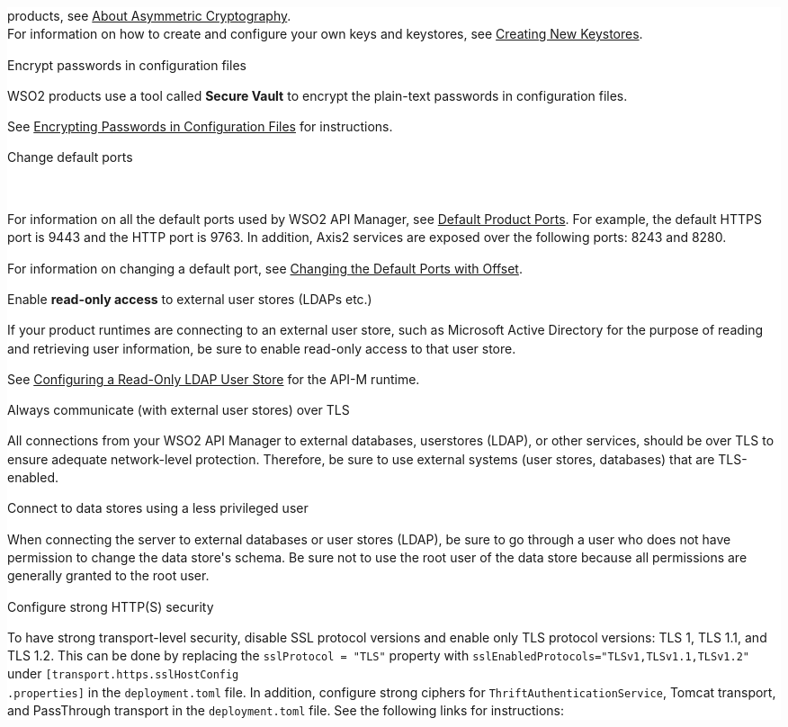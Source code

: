 products, see <a href="{{base_path}}/install-and-setup/setup/security/configuring-keystores/keystore-basics/about-asymetric-cryptography/">About Asymmetric Cryptography</a>.<br />
For information on how to create and configure your own keys and keystores, see <a href="{{base_path}}/install-and-setup/setup/security/configuring-keystores/configuring-keystores-in-wso2-api-manager/">Creating New Keystores</a>.</p></td>
</tr>
<tr class="odd">
<td>Encrypt passwords in configuration files</td>
<td><p>WSO2 products use a tool called <strong>Secure Vault</strong> to encrypt the plain-text passwords in configuration files.</p>
<p>See <a href="{{base_path}}/install-and-setup/setup/security/logins-and-passwords/working-with-encrypted-passwords/">Encrypting Passwords in Configuration Files</a> for instructions.</p></td>
</tr>
<tr class="even">
<td><p>Change default ports</p>
<p><br />
</p></td>
<td><p>For information on all the default ports used by WSO2 API Manager, see <a href="{{base_path}}/install-and-setup/setup/reference/default-product-ports/">Default Product Ports</a>. For example, the default HTTPS port is 9443 and the HTTP port is 9763. In addition, Axis2 services are exposed over the following ports: 8243 and 8280.</p>
<p>For information on changing a default port, see <a href="{{base_path}}/install-and-setup/setup/deployment-best-practices/changing-the-default-ports-with-offset">Changing the Default Ports with Offset</a>.</p></td>
</tr>
<tr class="odd">
<td><p>Enable <strong>read-only access</strong> to external user stores (LDAPs etc.)</p></td>
<td><p>If your product runtimes are connecting to an external user store, such as Microsoft Active Directory for the purpose of reading and retrieving user information, be sure to enable read-only access to that user store.</p>
<p>
See <a href="{{base_path}}/administer/managing-users-and-roles/managing-user-stores/configure-primary-user-store/configuring-a-read-only-ldap-user-store/">Configuring a Read-Only LDAP User Store</a> for the API-M runtime.
</p>
</td>
</tr>
<tr class="even">
<td><p>Always communicate (with external user stores) over TLS</p></td>
<td><p>All connections from your WSO2 API Manager to external databases, userstores (LDAP), or other services, should be over TLS to ensure adequate network-level protection. Therefore, be sure to use external systems (user stores, databases) that are TLS-enabled.</p></td>
</tr>
<tr class="odd">
<td><p>Connect to data stores using a less privileged user</p></td>
<td><p>When connecting the server to external databases or user stores (LDAP), be sure to go through a user who does not have permission to change the data store's schema. Be sure not to use the root user of the data store because all permissions are generally granted to the root user.</p></td>
</tr>
<tr class="even">
<td><p>Configure strong HTTP(S) security</p></td>
<td>
  <p>To have strong transport-level security, disable SSL protocol versions and enable only TLS protocol 
versions: TLS 1, TLS 1.1, and TLS 1.2. This can be done by replacing the <code>sslProtocol = "TLS"</code> property with 
<code>sslEnabledProtocols="TLSv1,TLSv1.1,TLSv1.2"</code> under <code>[transport.https.sslHostConfig
.properties]</code> in the <code>deployment.toml</code> file. In addition, configure strong ciphers for 
<code>ThriftAuthenticationService</code>, Tomcat transport, and PassThrough transport in the <code>deployment.toml</code> file. See the
 following links for instructions:</p>
<ul>